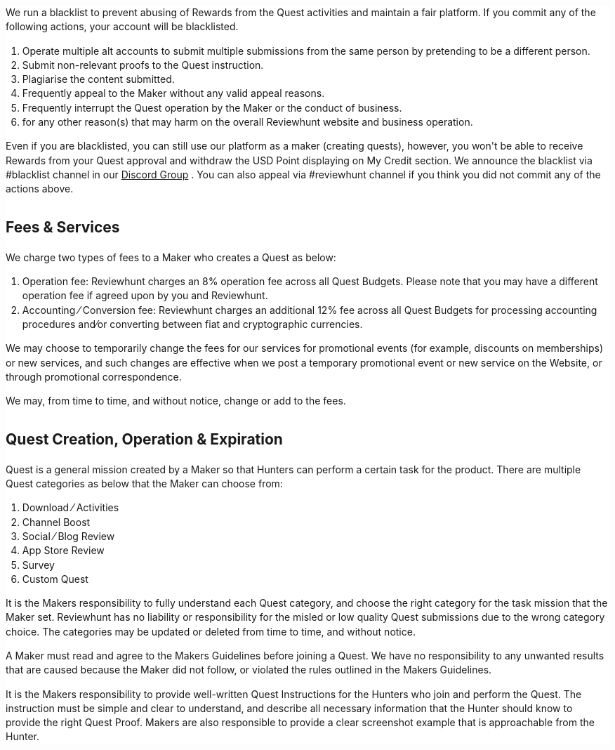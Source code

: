 We run a blacklist to prevent abusing of Rewards from the Quest activities and maintain a fair platform. If you commit any of the following actions, your account will be blacklisted.

1.  Operate multiple alt accounts to submit multiple submissions from the same person by pretending to be a different person.
2.  Submit non-relevant proofs to the Quest instruction.
3.  Plagiarise the content submitted.
4.  Frequently appeal to the Maker without any valid appeal reasons.
5.  Frequently interrupt the Quest operation by the Maker or the conduct of business.
6.  for any other reason(s) that may harm on the overall Reviewhunt website and business operation.

Even if you are blacklisted, you can still use our platform as a maker (creating quests), however, you won't be able to receive Rewards from your Quest approval and withdraw the USD Point displaying on My Credit section. We announce the blacklist via #blacklist channel in our [Discord Group](https://discord.gg/mFe5GPy) . You can also appeal via #reviewhunt channel if you think you did not commit any of the actions above.

## Fees & Services

We charge two types of fees to a Maker who creates a Quest as below:

1.  Operation fee: Reviewhunt charges an 8% operation fee across all Quest Budgets. Please note that you may have a different operation fee if agreed upon by you and Reviewhunt.
2.  Accounting ⁄ Conversion fee: Reviewhunt charges an additional 12% fee across all Quest Budgets for processing accounting procedures and⁄or converting between fiat and cryptographic currencies.

We may choose to temporarily change the fees for our services for promotional events (for example, discounts on memberships) or new services, and such changes are effective when we post a temporary promotional event or new service on the Website, or through promotional correspondence.

We may, from time to time, and without notice, change or add to the fees.

## Quest Creation, Operation & Expiration

Quest is a general mission created by a Maker so that Hunters can perform a certain task for the product. There are multiple Quest categories as below that the Maker can choose from:

1.  Download ⁄ Activities
2.  Channel Boost
3.  Social ⁄ Blog Review
4.  App Store Review
5.  Survey
6.  Custom Quest

It is the Makers responsibility to fully understand each Quest category, and choose the right category for the task mission that the Maker set. Reviewhunt has no liability or responsibility for the misled or low quality Quest submissions due to the wrong category choice. The categories may be updated or deleted from time to time, and without notice.

A Maker must read and agree to the Makers Guidelines before joining a Quest. We have no responsibility to any unwanted results that are caused because the Maker did not follow, or violated the rules outlined in the Makers Guidelines.

It is the Makers responsibility to provide well-written Quest Instructions for the Hunters who join and perform the Quest. The instruction must be simple and clear to understand, and describe all necessary information that the Hunter should know to provide the right Quest Proof. Makers are also responsible to provide a clear screenshot example that is approachable from the Hunter.
